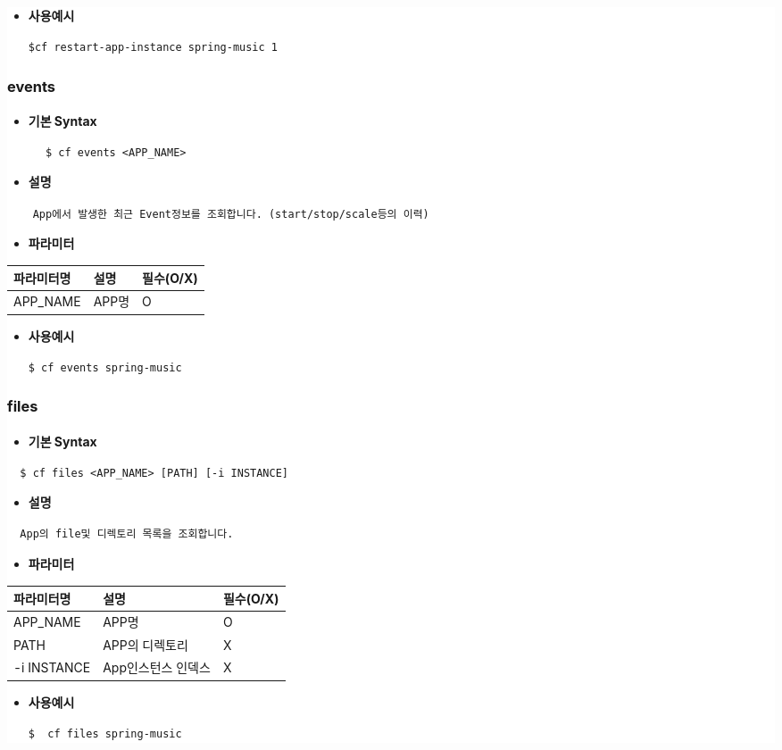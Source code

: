 * **사용예시**

  ```text
  $cf restart-app-instance spring-music 1
  ```

### events

* **기본 Syntax**

```text
      $ cf events <APP_NAME>
```

* **설명**

```text
    App에서 발생한 최근 Event정보를 조회합니다. (start/stop/scale등의 이력)
```

* **파라미터**

| 파라미터명 | 설명 | 필수\(O/X\) |
| :--- | :--- | :--- |
| APP\_NAME | APP명 | O |

* **사용예시**

  ```text
  $ cf events spring-music
  ```

### files

* **기본 Syntax**

```text
  $ cf files <APP_NAME> [PATH] [-i INSTANCE]
```

* **설명**

```text
  App의 file및 디렉토리 목록을 조회합니다.
```

* **파라미터**

| 파라미터명 | 설명 | 필수\(O/X\) |
| :--- | :--- | :--- |
| APP\_NAME | APP명 | O |
| PATH | APP의 디렉토리 | X |
| -i INSTANCE | App인스턴스 인덱스 | X |

* **사용예시**

  ```text
  $  cf files spring-music
  ```
